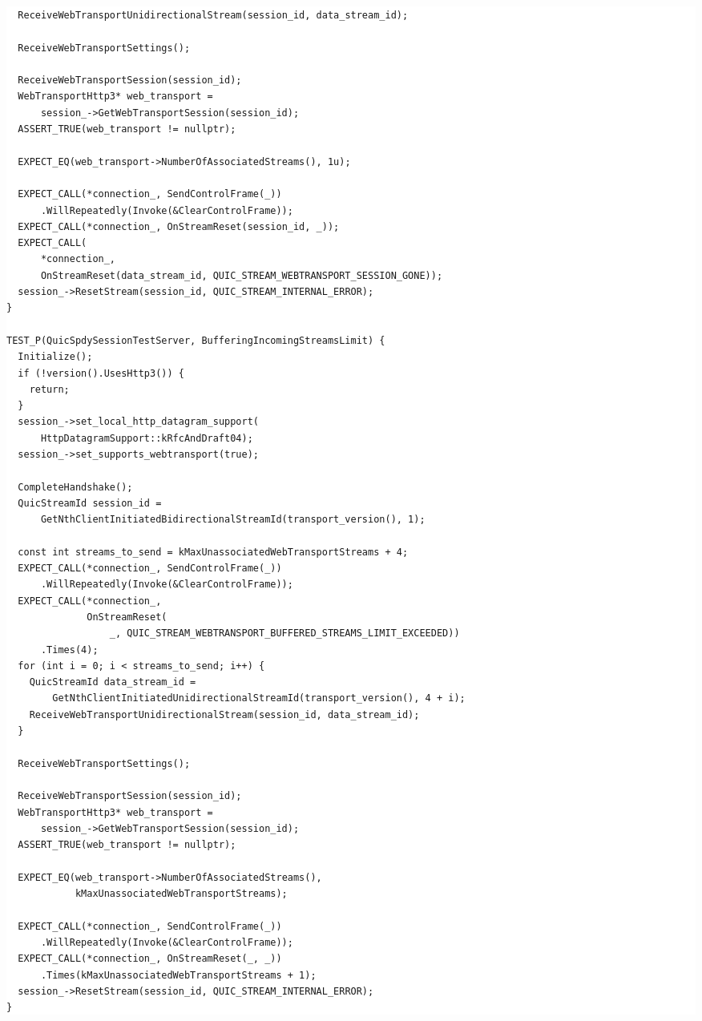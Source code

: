 ```
  ReceiveWebTransportUnidirectionalStream(session_id, data_stream_id);

  ReceiveWebTransportSettings();

  ReceiveWebTransportSession(session_id);
  WebTransportHttp3* web_transport =
      session_->GetWebTransportSession(session_id);
  ASSERT_TRUE(web_transport != nullptr);

  EXPECT_EQ(web_transport->NumberOfAssociatedStreams(), 1u);

  EXPECT_CALL(*connection_, SendControlFrame(_))
      .WillRepeatedly(Invoke(&ClearControlFrame));
  EXPECT_CALL(*connection_, OnStreamReset(session_id, _));
  EXPECT_CALL(
      *connection_,
      OnStreamReset(data_stream_id, QUIC_STREAM_WEBTRANSPORT_SESSION_GONE));
  session_->ResetStream(session_id, QUIC_STREAM_INTERNAL_ERROR);
}

TEST_P(QuicSpdySessionTestServer, BufferingIncomingStreamsLimit) {
  Initialize();
  if (!version().UsesHttp3()) {
    return;
  }
  session_->set_local_http_datagram_support(
      HttpDatagramSupport::kRfcAndDraft04);
  session_->set_supports_webtransport(true);

  CompleteHandshake();
  QuicStreamId session_id =
      GetNthClientInitiatedBidirectionalStreamId(transport_version(), 1);

  const int streams_to_send = kMaxUnassociatedWebTransportStreams + 4;
  EXPECT_CALL(*connection_, SendControlFrame(_))
      .WillRepeatedly(Invoke(&ClearControlFrame));
  EXPECT_CALL(*connection_,
              OnStreamReset(
                  _, QUIC_STREAM_WEBTRANSPORT_BUFFERED_STREAMS_LIMIT_EXCEEDED))
      .Times(4);
  for (int i = 0; i < streams_to_send; i++) {
    QuicStreamId data_stream_id =
        GetNthClientInitiatedUnidirectionalStreamId(transport_version(), 4 + i);
    ReceiveWebTransportUnidirectionalStream(session_id, data_stream_id);
  }

  ReceiveWebTransportSettings();

  ReceiveWebTransportSession(session_id);
  WebTransportHttp3* web_transport =
      session_->GetWebTransportSession(session_id);
  ASSERT_TRUE(web_transport != nullptr);

  EXPECT_EQ(web_transport->NumberOfAssociatedStreams(),
            kMaxUnassociatedWebTransportStreams);

  EXPECT_CALL(*connection_, SendControlFrame(_))
      .WillRepeatedly(Invoke(&ClearControlFrame));
  EXPECT_CALL(*connection_, OnStreamReset(_, _))
      .Times(kMaxUnassociatedWebTransportStreams + 1);
  session_->ResetStream(session_id, QUIC_STREAM_INTERNAL_ERROR);
}

```